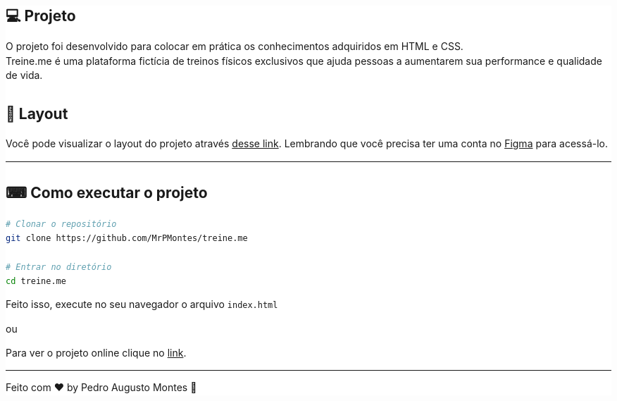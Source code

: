 ## 💻 Projeto

O projeto foi desenvolvido para colocar em prática os conhecimentos adquiridos em HTML e CSS.
<br>
Treine.me é uma plataforma fictícia de treinos físicos exclusivos que ajuda pessoas a aumentarem sua performance e qualidade de vida.

## 🔖 Layout

Você pode visualizar o layout do projeto através [desse link](https://www.figma.com/file/vKGwWEYo3o90FlVmdi4CQF/Projeto-02-Explorer-Treine.me). Lembrando que você precisa ter uma conta no [Figma](http://figma.com/) para acessá-lo.

---

## ⌨ Como executar o projeto

```bash
# Clonar o repositório
git clone https://github.com/MrPMontes/treine.me

# Entrar no diretório
cd treine.me
```

Feito isso, execute no seu navegador o arquivo `index.html`

ou

Para ver o projeto online clique no <a href="https://mrpmontes.github.io/treine.me/">link</a>.

---


Feito com ♥ by Pedro Augusto Montes :wave:
